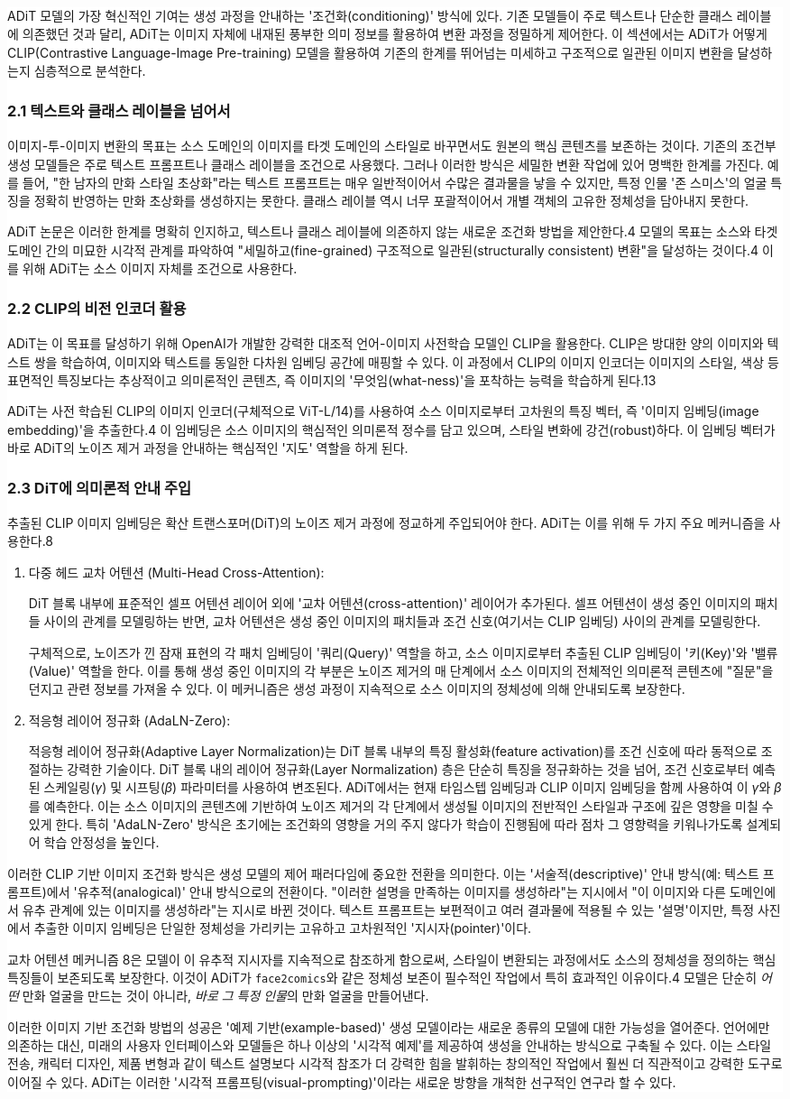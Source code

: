 ADiT 모델의 가장 혁신적인 기여는 생성 과정을 안내하는 '조건화(conditioning)' 방식에 있다. 기존 모델들이 주로 텍스트나 단순한 클래스 레이블에 의존했던 것과 달리, ADiT는 이미지 자체에 내재된 풍부한 의미 정보를 활용하여 변환 과정을 정밀하게 제어한다. 이 섹션에서는 ADiT가 어떻게 CLIP(Contrastive Language-Image Pre-training) 모델을 활용하여 기존의 한계를 뛰어넘는 미세하고 구조적으로 일관된 이미지 변환을 달성하는지 심층적으로 분석한다.

### 2.1  텍스트와 클래스 레이블을 넘어서

이미지-투-이미지 변환의 목표는 소스 도메인의 이미지를 타겟 도메인의 스타일로 바꾸면서도 원본의 핵심 콘텐츠를 보존하는 것이다. 기존의 조건부 생성 모델들은 주로 텍스트 프롬프트나 클래스 레이블을 조건으로 사용했다. 그러나 이러한 방식은 세밀한 변환 작업에 있어 명백한 한계를 가진다. 예를 들어, "한 남자의 만화 스타일 초상화"라는 텍스트 프롬프트는 매우 일반적이어서 수많은 결과물을 낳을 수 있지만, 특정 인물 '존 스미스'의 얼굴 특징을 정확히 반영하는 만화 초상화를 생성하지는 못한다. 클래스 레이블 역시 너무 포괄적이어서 개별 객체의 고유한 정체성을 담아내지 못한다.

ADiT 논문은 이러한 한계를 명확히 인지하고, 텍스트나 클래스 레이블에 의존하지 않는 새로운 조건화 방법을 제안한다.4 모델의 목표는 소스와 타겟 도메인 간의 미묘한 시각적 관계를 파악하여 "세밀하고(fine-grained) 구조적으로 일관된(structurally consistent) 변환"을 달성하는 것이다.4 이를 위해 ADiT는 소스 이미지 자체를 조건으로 사용한다.

### 2.2  CLIP의 비전 인코더 활용

ADiT는 이 목표를 달성하기 위해 OpenAI가 개발한 강력한 대조적 언어-이미지 사전학습 모델인 CLIP을 활용한다. CLIP은 방대한 양의 이미지와 텍스트 쌍을 학습하여, 이미지와 텍스트를 동일한 다차원 임베딩 공간에 매핑할 수 있다. 이 과정에서 CLIP의 이미지 인코더는 이미지의 스타일, 색상 등 표면적인 특징보다는 추상적이고 의미론적인 콘텐츠, 즉 이미지의 '무엇임(what-ness)'을 포착하는 능력을 학습하게 된다.13

ADiT는 사전 학습된 CLIP의 이미지 인코더(구체적으로 ViT-L/14)를 사용하여 소스 이미지로부터 고차원의 특징 벡터, 즉 '이미지 임베딩(image embedding)'을 추출한다.4 이 임베딩은 소스 이미지의 핵심적인 의미론적 정수를 담고 있으며, 스타일 변화에 강건(robust)하다. 이 임베딩 벡터가 바로 ADiT의 노이즈 제거 과정을 안내하는 핵심적인 '지도' 역할을 하게 된다.

### 2.3  DiT에 의미론적 안내 주입

추출된 CLIP 이미지 임베딩은 확산 트랜스포머(DiT)의 노이즈 제거 과정에 정교하게 주입되어야 한다. ADiT는 이를 위해 두 가지 주요 메커니즘을 사용한다.8

1. 다중 헤드 교차 어텐션 (Multi-Head Cross-Attention):

   DiT 블록 내부에 표준적인 셀프 어텐션 레이어 외에 '교차 어텐션(cross-attention)' 레이어가 추가된다. 셀프 어텐션이 생성 중인 이미지의 패치들 사이의 관계를 모델링하는 반면, 교차 어텐션은 생성 중인 이미지의 패치들과 조건 신호(여기서는 CLIP 임베딩) 사이의 관계를 모델링한다.

   구체적으로, 노이즈가 낀 잠재 표현의 각 패치 임베딩이 '쿼리(Query)' 역할을 하고, 소스 이미지로부터 추출된 CLIP 임베딩이 '키(Key)'와 '밸류(Value)' 역할을 한다. 이를 통해 생성 중인 이미지의 각 부분은 노이즈 제거의 매 단계에서 소스 이미지의 전체적인 의미론적 콘텐츠에 "질문"을 던지고 관련 정보를 가져올 수 있다. 이 메커니즘은 생성 과정이 지속적으로 소스 이미지의 정체성에 의해 안내되도록 보장한다.

2. 적응형 레이어 정규화 (AdaLN-Zero):

   적응형 레이어 정규화(Adaptive Layer Normalization)는 DiT 블록 내부의 특징 활성화(feature activation)를 조건 신호에 따라 동적으로 조절하는 강력한 기술이다. DiT 블록 내의 레이어 정규화(Layer Normalization) 층은 단순히 특징을 정규화하는 것을 넘어, 조건 신호로부터 예측된 스케일링($γ$) 및 시프팅($β$) 파라미터를 사용하여 변조된다. ADiT에서는 현재 타임스텝 임베딩과 CLIP 이미지 임베딩을 함께 사용하여 이 $γ$와 $β$를 예측한다. 이는 소스 이미지의 콘텐츠에 기반하여 노이즈 제거의 각 단계에서 생성될 이미지의 전반적인 스타일과 구조에 깊은 영향을 미칠 수 있게 한다. 특히 'AdaLN-Zero' 방식은 초기에는 조건화의 영향을 거의 주지 않다가 학습이 진행됨에 따라 점차 그 영향력을 키워나가도록 설계되어 학습 안정성을 높인다.

이러한 CLIP 기반 이미지 조건화 방식은 생성 모델의 제어 패러다임에 중요한 전환을 의미한다. 이는 '서술적(descriptive)' 안내 방식(예: 텍스트 프롬프트)에서 '유추적(analogical)' 안내 방식으로의 전환이다. "이러한 설명을 만족하는 이미지를 생성하라"는 지시에서 "이 이미지와 다른 도메인에서 유추 관계에 있는 이미지를 생성하라"는 지시로 바뀐 것이다. 텍스트 프롬프트는 보편적이고 여러 결과물에 적용될 수 있는 '설명'이지만, 특정 사진에서 추출한 이미지 임베딩은 단일한 정체성을 가리키는 고유하고 고차원적인 '지시자(pointer)'이다.

교차 어텐션 메커니즘 8은 모델이 이 유추적 지시자를 지속적으로 참조하게 함으로써, 스타일이 변환되는 과정에서도 소스의 정체성을 정의하는 핵심 특징들이 보존되도록 보장한다. 이것이 ADiT가 `face2comics`와 같은 정체성 보존이 필수적인 작업에서 특히 효과적인 이유이다.4 모델은 단순히 *어떤* 만화 얼굴을 만드는 것이 아니라, *바로 그 특정 인물*의 만화 얼굴을 만들어낸다.

이러한 이미지 기반 조건화 방법의 성공은 '예제 기반(example-based)' 생성 모델이라는 새로운 종류의 모델에 대한 가능성을 열어준다. 언어에만 의존하는 대신, 미래의 사용자 인터페이스와 모델들은 하나 이상의 '시각적 예제'를 제공하여 생성을 안내하는 방식으로 구축될 수 있다. 이는 스타일 전송, 캐릭터 디자인, 제품 변형과 같이 텍스트 설명보다 시각적 참조가 더 강력한 힘을 발휘하는 창의적인 작업에서 훨씬 더 직관적이고 강력한 도구로 이어질 수 있다. ADiT는 이러한 '시각적 프롬프팅(visual-prompting)'이라는 새로운 방향을 개척한 선구적인 연구라 할 수 있다.
